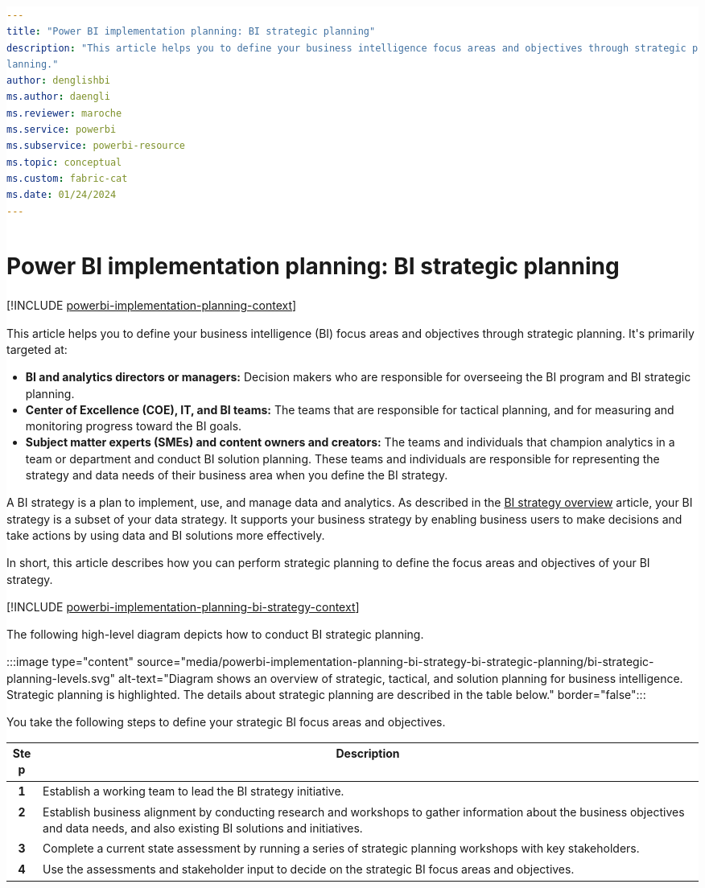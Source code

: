 ```yaml
---
title: "Power BI implementation planning: BI strategic planning"
description: "This article helps you to define your business intelligence focus areas and objectives through strategic planning."
author: denglishbi
ms.author: daengli
ms.reviewer: maroche
ms.service: powerbi
ms.subservice: powerbi-resource
ms.topic: conceptual
ms.custom: fabric-cat
ms.date: 01/24/2024
---
```


# Power BI implementation planning: BI strategic planning

[!INCLUDE [powerbi-implementation-planning-context](includes/powerbi-implementation-planning-context.md)]

This article helps you to define your business intelligence (BI) focus areas and objectives through strategic planning. It's primarily targeted at:

- **BI and analytics directors or managers:** Decision makers who are responsible for overseeing the BI program and BI strategic planning.
- **Center of Excellence (COE), IT, and BI teams:** The teams that are responsible for tactical planning, and for measuring and monitoring progress toward the BI goals.
- **Subject matter experts (SMEs) and content owners and creators:** The teams and individuals that champion analytics in a team or department and conduct BI solution planning. These teams and individuals are responsible for representing the strategy and data needs of their business area when you define the BI strategy.

A BI strategy is a plan to implement, use, and manage data and analytics. As described in the [BI strategy overview](powerbi-implementation-planning-bi-strategy-overview.md) article, your BI strategy is a subset of your data strategy. It supports your business strategy by enabling business users to make decisions and take actions by using data and BI solutions more effectively.

In short, this article describes how you can perform strategic planning to define the focus areas and objectives of your BI strategy.

[!INCLUDE [powerbi-implementation-planning-bi-strategy-context](includes/powerbi-implementation-planning-bi-strategy-context.md)]

The following high-level diagram depicts how to conduct BI strategic planning.

:::image type="content" source="media/powerbi-implementation-planning-bi-strategy-bi-strategic-planning/bi-strategic-planning-levels.svg" alt-text="Diagram shows an overview of strategic, tactical, and solution planning for business intelligence. Strategic planning is highlighted. The details about strategic planning are described in the table below." border="false":::

You take the following steps to define your strategic BI focus areas and objectives.

| **Step** | **Description** |
| :-: | --- |
| **1** | Establish a working team to lead the BI strategy initiative. |
| **2** | Establish business alignment by conducting research and workshops to gather information about the business objectives and data needs, and also existing BI solutions and initiatives. |
| **3** | Complete a current state assessment by running a series of strategic planning workshops with key stakeholders. |
| **4** | Use the assessments and stakeholder input to decide on the strategic BI focus areas and objectives. |
